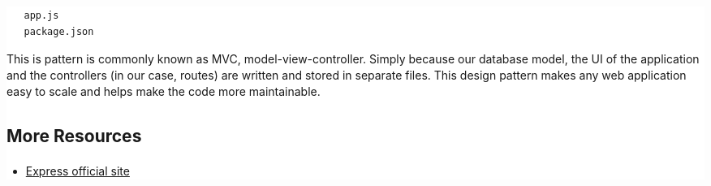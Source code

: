 ```
   app.js
   package.json
```

This is pattern is commonly known as MVC, model-view-controller. Simply because our database model, the UI of the application and the controllers (in our case, routes) are written and stored in separate files. This design pattern makes any web application easy to scale and helps make the code more maintainable.

## More Resources

- [Express official site](https://expressjs.com/)

